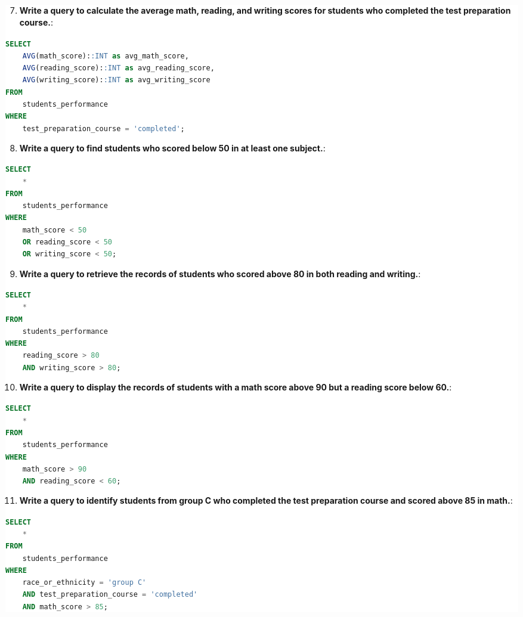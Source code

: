 7. **Write a query to calculate the average math, reading, and writing scores for students who completed the test preparation course.**:
```sql
SELECT
    AVG(math_score)::INT as avg_math_score,
    AVG(reading_score)::INT as avg_reading_score,
    AVG(writing_score)::INT as avg_writing_score
FROM
    students_performance
WHERE
    test_preparation_course = 'completed';
```

8. **Write a query to find students who scored below 50 in at least one subject.**:
```sql
SELECT
    *
FROM
    students_performance
WHERE
    math_score < 50
    OR reading_score < 50
    OR writing_score < 50;
```

9. **Write a query to retrieve the records of students who scored above 80 in both reading and writing.**:
```sql
SELECT
    *
FROM
    students_performance
WHERE
    reading_score > 80
    AND writing_score > 80;
```

10. **Write a query to display the records of students with a math score above 90 but a reading score below 60.**:
```sql
SELECT
    *
FROM
    students_performance
WHERE
    math_score > 90
    AND reading_score < 60;	
```

11. **Write a query to identify students from group C who completed the test preparation course and scored above 85 in math.**:
```sql
SELECT 
    *
FROM
    students_performance
WHERE
    race_or_ethnicity = 'group C'
    AND test_preparation_course = 'completed'
    AND math_score > 85;
```
